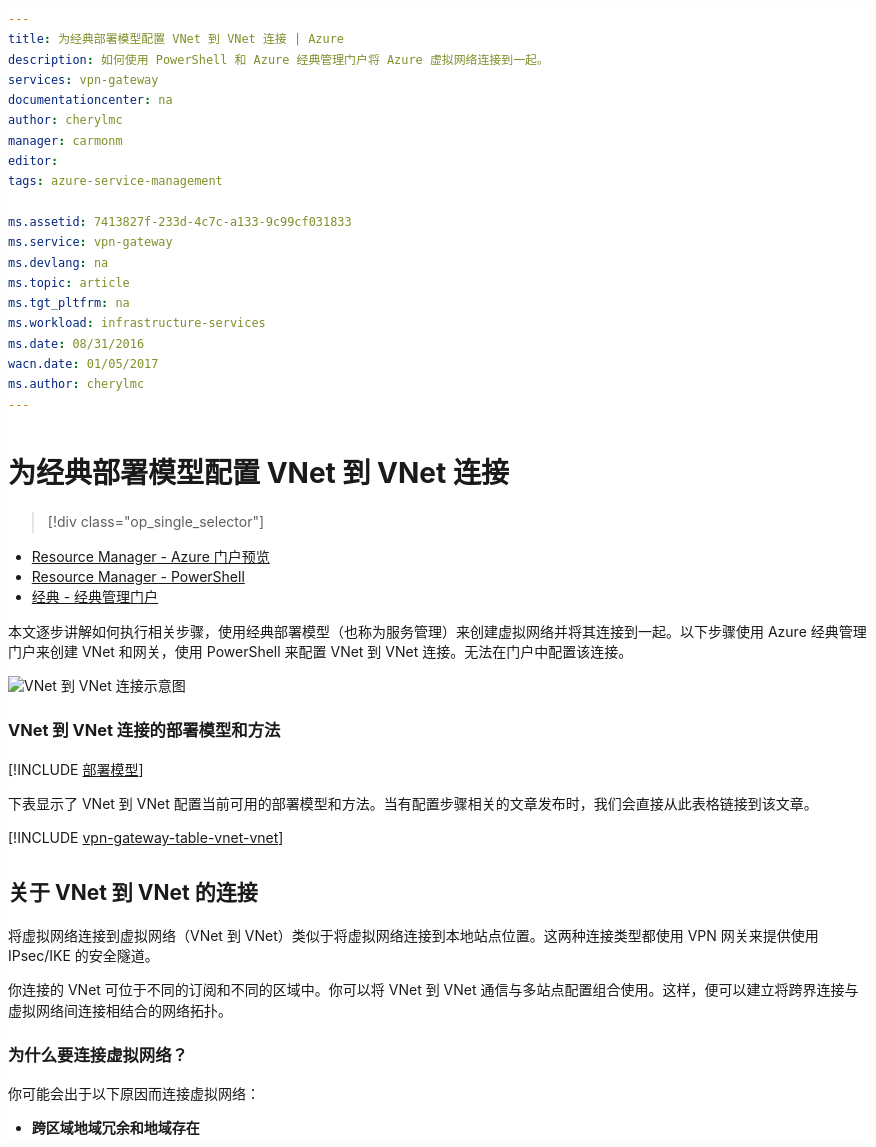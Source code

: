 ```yaml
---
title: 为经典部署模型配置 VNet 到 VNet 连接 | Azure
description: 如何使用 PowerShell 和 Azure 经典管理门户将 Azure 虚拟网络连接到一起。
services: vpn-gateway
documentationcenter: na
author: cherylmc
manager: carmonm
editor: 
tags: azure-service-management

ms.assetid: 7413827f-233d-4c7c-a133-9c99cf031833
ms.service: vpn-gateway
ms.devlang: na
ms.topic: article
ms.tgt_pltfrm: na
ms.workload: infrastructure-services
ms.date: 08/31/2016
wacn.date: 01/05/2017
ms.author: cherylmc
---
```


# 为经典部署模型配置 VNet 到 VNet 连接
> [!div class="op_single_selector"]
- [Resource Manager - Azure 门户预览](./vpn-gateway-howto-vnet-vnet-resource-manager-portal.md)
- [Resource Manager - PowerShell](./vpn-gateway-vnet-vnet-rm-ps.md)
- [经典 - 经典管理门户](./virtual-networks-configure-vnet-to-vnet-connection.md)

本文逐步讲解如何执行相关步骤，使用经典部署模型（也称为服务管理）来创建虚拟网络并将其连接到一起。以下步骤使用 Azure 经典管理门户来创建 VNet 和网关，使用 PowerShell 来配置 VNet 到 VNet 连接。无法在门户中配置该连接。

![VNet 到 VNet 连接示意图](./media/virtual-networks-configure-vnet-to-vnet-connection/v2vclassic.png)  

### VNet 到 VNet 连接的部署模型和方法
[!INCLUDE [部署模型](../../includes/vpn-gateway-deployment-models-include.md)]

下表显示了 VNet 到 VNet 配置当前可用的部署模型和方法。当有配置步骤相关的文章发布时，我们会直接从此表格链接到该文章。

[!INCLUDE [vpn-gateway-table-vnet-vnet](../../includes/vpn-gateway-table-vnet-to-vnet-include.md)]

## 关于 VNet 到 VNet 的连接
将虚拟网络连接到虚拟网络（VNet 到 VNet）类似于将虚拟网络连接到本地站点位置。这两种连接类型都使用 VPN 网关来提供使用 IPsec/IKE 的安全隧道。

你连接的 VNet 可位于不同的订阅和不同的区域中。你可以将 VNet 到 VNet 通信与多站点配置组合使用。这样，便可以建立将跨界连接与虚拟网络间连接相结合的网络拓扑。

### 为什么要连接虚拟网络？
你可能会出于以下原因而连接虚拟网络：

* **跨区域地域冗余和地域存在**
